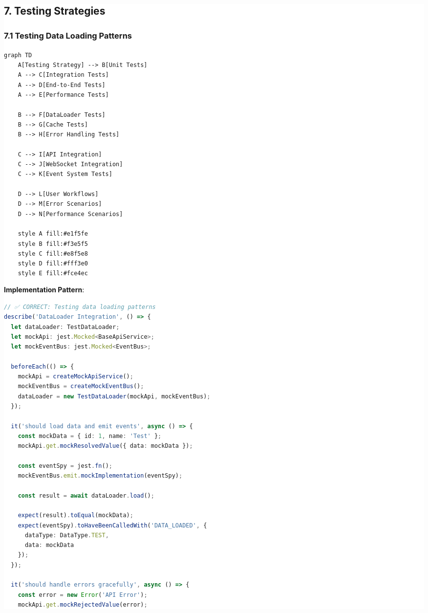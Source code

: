 
## 7. Testing Strategies

### 7.1 Testing Data Loading Patterns

```mermaid
graph TD
    A[Testing Strategy] --> B[Unit Tests]
    A --> C[Integration Tests]
    A --> D[End-to-End Tests]
    A --> E[Performance Tests]

    B --> F[DataLoader Tests]
    B --> G[Cache Tests]
    B --> H[Error Handling Tests]

    C --> I[API Integration]
    C --> J[WebSocket Integration]
    C --> K[Event System Tests]

    D --> L[User Workflows]
    D --> M[Error Scenarios]
    D --> N[Performance Scenarios]

    style A fill:#e1f5fe
    style B fill:#f3e5f5
    style C fill:#e8f5e8
    style D fill:#fff3e0
    style E fill:#fce4ec
```

**Implementation Pattern**:

```typescript
// ✅ CORRECT: Testing data loading patterns
describe('DataLoader Integration', () => {
  let dataLoader: TestDataLoader;
  let mockApi: jest.Mocked<BaseApiService>;
  let mockEventBus: jest.Mocked<EventBus>;

  beforeEach(() => {
    mockApi = createMockApiService();
    mockEventBus = createMockEventBus();
    dataLoader = new TestDataLoader(mockApi, mockEventBus);
  });

  it('should load data and emit events', async () => {
    const mockData = { id: 1, name: 'Test' };
    mockApi.get.mockResolvedValue({ data: mockData });

    const eventSpy = jest.fn();
    mockEventBus.emit.mockImplementation(eventSpy);

    const result = await dataLoader.load();

    expect(result).toEqual(mockData);
    expect(eventSpy).toHaveBeenCalledWith('DATA_LOADED', {
      dataType: DataType.TEST,
      data: mockData
    });
  });

  it('should handle errors gracefully', async () => {
    const error = new Error('API Error');
    mockApi.get.mockRejectedValue(error);
```